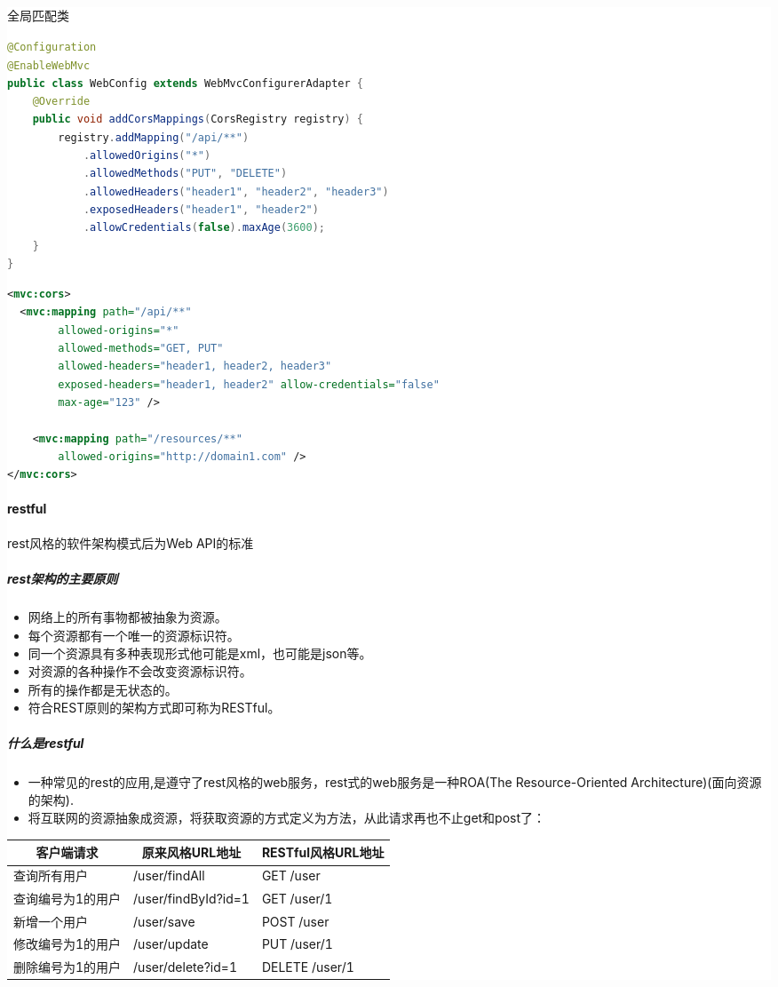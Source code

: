 全局匹配类

```java
@Configuration
@EnableWebMvc
public class WebConfig extends WebMvcConfigurerAdapter {
    @Override
    public void addCorsMappings(CorsRegistry registry) {
        registry.addMapping("/api/**")
            .allowedOrigins("*")
            .allowedMethods("PUT", "DELETE")
            .allowedHeaders("header1", "header2", "header3")
            .exposedHeaders("header1", "header2")
            .allowCredentials(false).maxAge(3600);
    }
}
```

```xml
<mvc:cors>
  <mvc:mapping path="/api/**"
        allowed-origins="*"
        allowed-methods="GET, PUT"
        allowed-headers="header1, header2, header3"
        exposed-headers="header1, header2" allow-credentials="false"
        max-age="123" />

    <mvc:mapping path="/resources/**"
        allowed-origins="http://domain1.com" />
</mvc:cors>
```

#### restful

rest风格的软件架构模式后为Web API的标准

##### 	rest架构的主要原则

- 网络上的所有事物都被抽象为资源。
- 每个资源都有一个唯一的资源标识符。
- 同一个资源具有多种表现形式他可能是xml，也可能是json等。
- 对资源的各种操作不会改变资源标识符。
- 所有的操作都是无状态的。
- 符合REST原则的架构方式即可称为RESTful。

##### 	什么是restful

- 一种常见的rest的应用,是遵守了rest风格的web服务，rest式的web服务是一种ROA(The Resource-Oriented Architecture)(面向资源的架构).
- 将互联网的资源抽象成资源，将获取资源的方式定义为方法，从此请求再也不止get和post了：


| 客户端请求     | 原来风格URL地址           | RESTful风格URL地址 |
| --------- | ------------------- | -------------- |
| 查询所有用户    | /user/findAll       | GET /user      |
| 查询编号为1的用户 | /user/findById?id=1 | GET /user/1    |
| 新增一个用户    | /user/save          | POST /user     |
| 修改编号为1的用户 | /user/update        | PUT /user/1    |
| 删除编号为1的用户 | /user/delete?id=1   | DELETE /user/1 |
